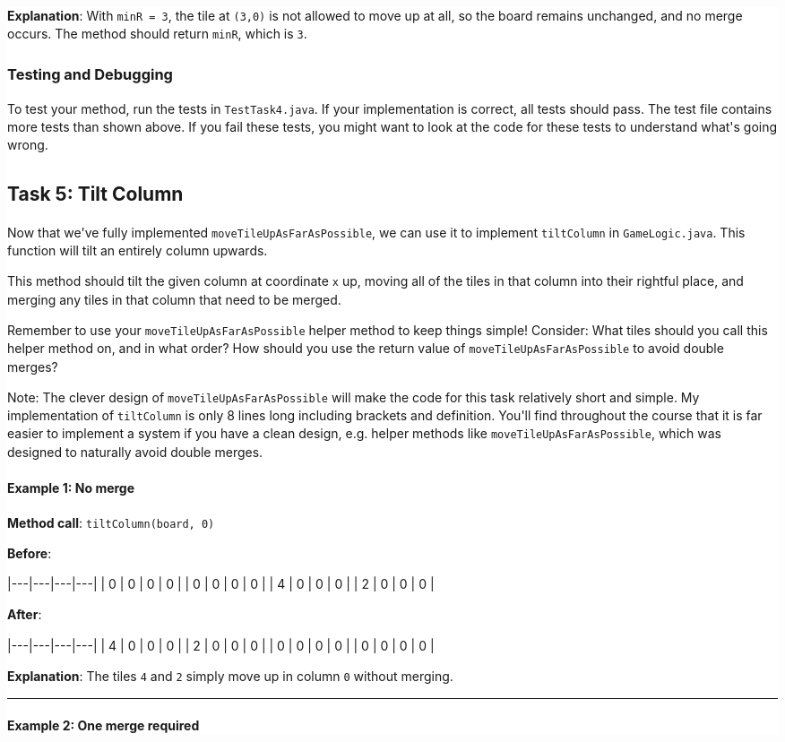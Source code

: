 **Explanation**: With `minR = 3`, the tile at `(3,0)` is not allowed to move up at all, so the board remains unchanged, and no merge occurs. The method should return `minR`, which is `3`.

### Testing and Debugging

To test your method, run the tests in `TestTask4.java`. If your implementation is correct, all tests should pass. The test file contains more tests than shown above. If you fail these tests, you might want to look at the code for these tests to understand what's going wrong.

## Task 5: Tilt Column

Now that we've fully implemented `moveTileUpAsFarAsPossible`, we can use it to implement `tiltColumn` in `GameLogic.java`. This function will tilt an entirely column upwards. 

This method should tilt the given column at coordinate `x` up, moving all of the tiles in that column into their rightful place, and merging any tiles in that column that need to be merged.

Remember to use your `moveTileUpAsFarAsPossible` helper method to keep things simple! Consider: What tiles should you call this helper method on, and in what order? How should you use the return value of `moveTileUpAsFarAsPossible` to avoid double merges?

Note: The clever design of `moveTileUpAsFarAsPossible` will make the code for this task relatively short and simple. My implementation of `tiltColumn` is only 8 lines long including brackets and definition. You'll find throughout the course that it is far easier to implement a system if you have a clean design, e.g. helper methods like `moveTileUpAsFarAsPossible`, which was designed to naturally avoid double merges.

#### Example 1: No merge
**Method call**: `tiltColumn(board, 0)`

**Before**:

|---|---|---|---|
| 0 | 0 | 0 | 0 |
| 0 | 0 | 0 | 0 |
| 4 | 0 | 0 | 0 |
| 2 | 0 | 0 | 0 |

**After**:

|---|---|---|---|
| 4 | 0 | 0 | 0 |
| 2 | 0 | 0 | 0 |
| 0 | 0 | 0 | 0 |
| 0 | 0 | 0 | 0 |

**Explanation**: The tiles `4` and `2` simply move up in column `0` without merging.

---

#### Example 2: One merge required
